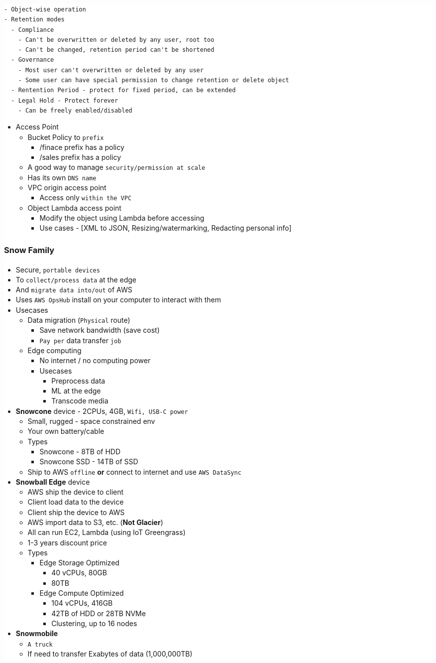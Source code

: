     - Object-wise operation
    - Retention modes
      - Compliance 
        - Can't be overwritten or deleted by any user, root too
        - Can't be changed, retention period can't be shortened
      - Governance
        - Most user can't overwritten or deleted by any user
        - Some user can have special permission to change retention or delete object
      - Rentention Period - protect for fixed period, can be extended
      - Legal Hold - Protect forever
        - Can be freely enabled/disabled
- Access Point
  - Bucket Policy to `prefix`
    - /finace prefix has a policy
    - /sales prefix has a policy
  - A good way to manage `security/permission at scale`
  - Has its own `DNS name`
  - VPC origin access point
    - Access only `within the VPC`
  - Object Lambda access point
    - Modify the object using Lambda before accessing
    - Use cases - [XML to JSON, Resizing/watermarking, Redacting personal info]

### Snow Family

- Secure, `portable devices`
- To `collect/process data` at the edge
- And `migrate data into/out` of AWS
- Uses `AWS OpsHub` install on your computer to interact with them
- Usecases
  - Data migration (`Physical` route)
    - Save network bandwidth (save cost)
    - `Pay per` data transfer `job`
  - Edge computing
    - No internet / no computing power
    - Usecases
      - Preprocess data
      - ML at the edge
      - Transcode media
- **Snowcone** device - 2CPUs, 4GB, `Wifi, USB-C power`
  - Small, rugged - space constrained env
  - Your own battery/cable
  - Types
    - Snowcone - 8TB of HDD
    - Snowcone SSD - 14TB of SSD
  - Ship to AWS `offline` **or** connect to internet and use `AWS DataSync`
- **Snowball Edge** device
  - AWS ship the device to client
  - Client load data to the device
  - Client ship the device to AWS
  - AWS import data to S3, etc. (**Not Glacier**)
  - All can run EC2, Lambda (using IoT Greengrass)
  - 1-3 years discount price
  - Types
    - Edge Storage Optimized
      - 40 vCPUs, 80GB
      - 80TB
    - Edge Compute Optimized
      - 104 vCPUs, 416GB
      - 42TB of HDD or 28TB NVMe
      - Clustering, up to 16 nodes
- **Snowmobile**
  - `A truck`
  - If need to transfer Exabytes of data (1,000,000TB)